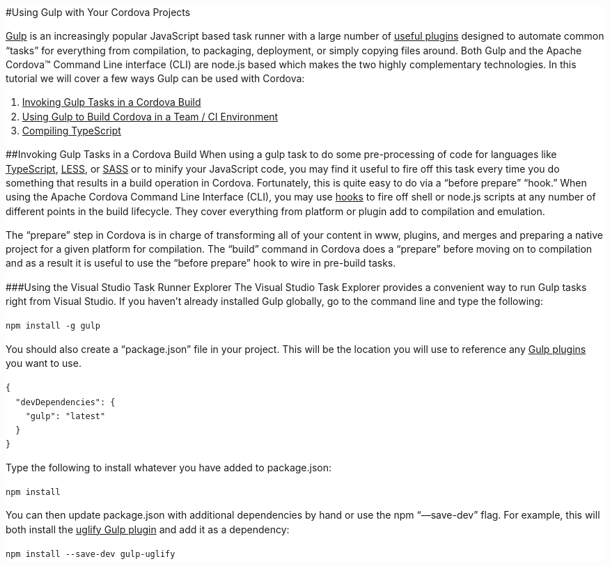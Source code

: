 #Using Gulp with Your Cordova Projects

[Gulp](http://gulpjs.com/) is an increasingly popular JavaScript based task runner with a large number of [useful plugins](http://gulpjs.com/plugins/) designed to automate common “tasks” for everything from compilation, to packaging, deployment, or simply copying files around. Both Gulp and the Apache Cordova™ Command Line interface (CLI) are node.js based which makes the two highly complementary technologies. In this tutorial we will cover a few ways Gulp can be used with Cordova:

1.  [Invoking Gulp Tasks in a Cordova Build](#invoke)
2.  [Using Gulp to Build Cordova in a Team / CI Environment](#ci)
3.  [Compiling TypeScript](#ts)

##<a name="invoke"></a>Invoking Gulp Tasks in a Cordova Build
When using a gulp task to do some pre-processing of code for languages like [TypeScript](https://www.npmjs.com/package/typescript), [LESS](https://www.npmjs.com/package/gulp-less), or [SASS](https://www.npmjs.com/package/gulp-sass) or to minify your JavaScript code, you may find it useful to fire off this task every time you do something that results in a build operation in Cordova. Fortunately, this is quite easy to do via a “before prepare” “hook.” When using the Apache Cordova Command Line Interface (CLI), you may use [hooks](http://aka.ms/cordovahooks) to fire off shell or node.js scripts at any number of different points in the build lifecycle. They cover everything from platform or plugin add to compilation and emulation.

The “prepare” step in Cordova is in charge of transforming all of your content in www, plugins, and merges and preparing a native project for a given platform for compilation. The “build” command in Cordova does a “prepare” before moving on to compilation and as a result it is useful to use the “before prepare” hook to wire in pre-build tasks.

###Using the Visual Studio Task Runner Explorer
The Visual Studio Task Explorer provides a convenient way to run Gulp tasks right from Visual Studio. If you haven’t already installed Gulp globally, go to the command line and type the following:

~~~~~~~~~~~~~~~~~~~~~~~~~~~~~~~~~~~~~~~~~~~~~~~~~~~~~~~~~~~~~~~~~~~~~~~~~~~~~~~~
npm install -g gulp
~~~~~~~~~~~~~~~~~~~~~~~~~~~~~~~~~~~~~~~~~~~~~~~~~~~~~~~~~~~~~~~~~~~~~~~~~~~~~~~~

You should also create a “package.json” file in your project. This will be the location you will use to reference any [Gulp plugins](http://gulpjs.com/plugins/) you want to use.

~~~~~~~~~~~~~~~~~~~~~~~~~~~~~~~~~~~~~~~~~~~~~~~~~~~~~~~~~~~~~~~~~~~~~~~~~~~~~~~~
{
  "devDependencies": {
	"gulp": "latest"
  }
}
~~~~~~~~~~~~~~~~~~~~~~~~~~~~~~~~~~~~~~~~~~~~~~~~~~~~~~~~~~~~~~~~~~~~~~~~~~~~~~~~

Type the following to install whatever you have added to package.json:

~~~~~~~~~~~~~~~~~~~~~~~~~~~~~~~~~~~~~~~~~~~~~~~~~~~~~~~~~~~~~~~~~~~~~~~~~~~~~~~~
npm install
~~~~~~~~~~~~~~~~~~~~~~~~~~~~~~~~~~~~~~~~~~~~~~~~~~~~~~~~~~~~~~~~~~~~~~~~~~~~~~~~

You can then update package.json with additional dependencies by hand or use the npm “—save-dev” flag. For example, this will both install the [uglify Gulp plugin](https://www.npmjs.com/package/gulp-uglify) and add it as a dependency:

~~~~~~~~~~~~~~~~~~~~~~~~~~~~~~~~~~~~~~~~~~~~~~~~~~~~~~~~~~~~~~~~~~~~~~~~~~~~~~~~
npm install --save-dev gulp-uglify
~~~~~~~~~~~~~~~~~~~~~~~~~~~~~~~~~~~~~~~~~~~~~~~~~~~~~~~~~~~~~~~~~~~~~~~~~~~~~~~~
